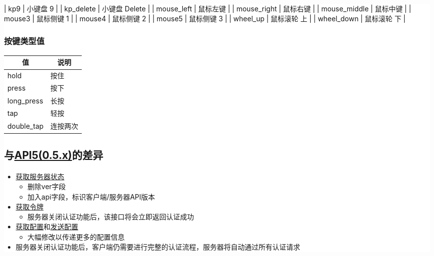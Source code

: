 | kp9 | 小键盘 9 |
| kp_delete | 小键盘 Delete |
| mouse_left | 鼠标左键 |
| mouse_right | 鼠标右键 |
| mouse_middle | 鼠标中键 |
| mouse3 | 鼠标侧键 1 |
| mouse4 | 鼠标侧键 2 |
| mouse5 | 鼠标侧键 3 |
| wheel_up | 鼠标滚轮 上 |
| wheel_down | 鼠标滚轮 下 |

### 按键类型值

| 值 | 说明 |
| --- | --- |
| hold | 按住 |
| press | 按下 |
| long_press | 长按 |
| tap | 轻按 |
| double_tap | 连按两次 |

## 与[API5(0.5.x)](./server_api_5.md)的差异

- [获取服务器状态](#获取服务器状态)
  - 删除ver字段
  - 加入api字段，标识客户端/服务器API版本
- [获取令牌](#获取令牌)
  - 服务器关闭认证功能后，该接口将会立即返回认证成功
- [获取配置](#获取配置)和[发送配置](#发送配置)
  - 大幅修改以传递更多的配置信息
- 服务器关闭认证功能后，客户端仍需要进行完整的认证流程，服务器将自动通过所有认证请求